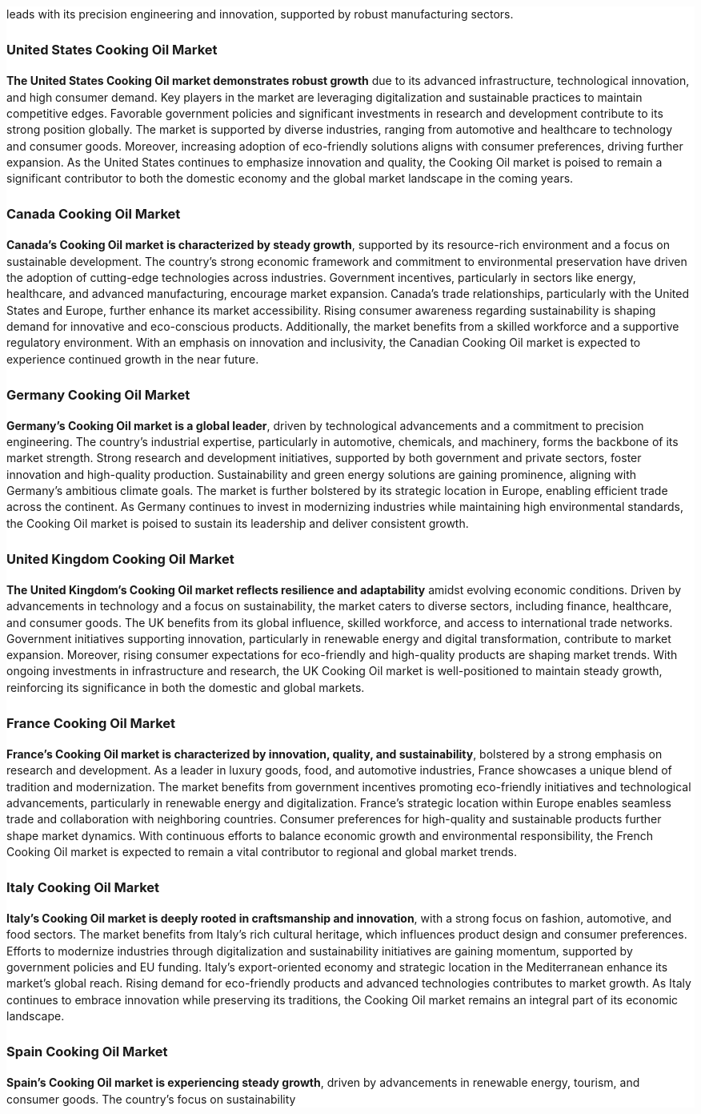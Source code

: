 leads with its precision engineering and innovation, supported by robust manufacturing sectors.</span></em></p></blockquote><h3><strong>United States Cooking Oil Market</strong></h3><p><strong>The United States Cooking Oil market demonstrates robust growth</strong> due to its advanced infrastructure, technological innovation, and high consumer demand. Key players in the market are leveraging digitalization and sustainable practices to maintain competitive edges. Favorable government policies and significant investments in research and development contribute to its strong position globally. The market is supported by diverse industries, ranging from automotive and healthcare to technology and consumer goods. Moreover, increasing adoption of eco-friendly solutions aligns with consumer preferences, driving further expansion. As the United States continues to emphasize innovation and quality, the Cooking Oil market is poised to remain a significant contributor to both the domestic economy and the global market landscape in the coming years.</p><h3><strong>Canada Cooking Oil Market</strong></h3><p><strong>Canada&rsquo;s Cooking Oil market is characterized by steady growth</strong>, supported by its resource-rich environment and a focus on sustainable development. The country&rsquo;s strong economic framework and commitment to environmental preservation have driven the adoption of cutting-edge technologies across industries. Government incentives, particularly in sectors like energy, healthcare, and advanced manufacturing, encourage market expansion. Canada&rsquo;s trade relationships, particularly with the United States and Europe, further enhance its market accessibility. Rising consumer awareness regarding sustainability is shaping demand for innovative and eco-conscious products. Additionally, the market benefits from a skilled workforce and a supportive regulatory environment. With an emphasis on innovation and inclusivity, the Canadian Cooking Oil market is expected to experience continued growth in the near future.</p><h3><strong>Germany Cooking Oil Market</strong></h3><p><strong>Germany&rsquo;s Cooking Oil market is a global leader</strong>, driven by technological advancements and a commitment to precision engineering. The country&rsquo;s industrial expertise, particularly in automotive, chemicals, and machinery, forms the backbone of its market strength. Strong research and development initiatives, supported by both government and private sectors, foster innovation and high-quality production. Sustainability and green energy solutions are gaining prominence, aligning with Germany&rsquo;s ambitious climate goals. The market is further bolstered by its strategic location in Europe, enabling efficient trade across the continent. As Germany continues to invest in modernizing industries while maintaining high environmental standards, the Cooking Oil market is poised to sustain its leadership and deliver consistent growth.</p><h3><strong>United Kingdom Cooking Oil Market</strong></h3><p><strong>The United Kingdom&rsquo;s Cooking Oil market reflects resilience and adaptability</strong> amidst evolving economic conditions. Driven by advancements in technology and a focus on sustainability, the market caters to diverse sectors, including finance, healthcare, and consumer goods. The UK benefits from its global influence, skilled workforce, and access to international trade networks. Government initiatives supporting innovation, particularly in renewable energy and digital transformation, contribute to market expansion. Moreover, rising consumer expectations for eco-friendly and high-quality products are shaping market trends. With ongoing investments in infrastructure and research, the UK Cooking Oil market is well-positioned to maintain steady growth, reinforcing its significance in both the domestic and global markets.</p><h3><strong>France Cooking Oil Market</strong></h3><p><strong>France&rsquo;s Cooking Oil market is characterized by innovation, quality, and sustainability</strong>, bolstered by a strong emphasis on research and development. As a leader in luxury goods, food, and automotive industries, France showcases a unique blend of tradition and modernization. The market benefits from government incentives promoting eco-friendly initiatives and technological advancements, particularly in renewable energy and digitalization. France&rsquo;s strategic location within Europe enables seamless trade and collaboration with neighboring countries. Consumer preferences for high-quality and sustainable products further shape market dynamics. With continuous efforts to balance economic growth and environmental responsibility, the French Cooking Oil market is expected to remain a vital contributor to regional and global market trends.</p><h3><strong>Italy Cooking Oil Market</strong></h3><p><strong>Italy&rsquo;s Cooking Oil market is deeply rooted in craftsmanship and innovation</strong>, with a strong focus on fashion, automotive, and food sectors. The market benefits from Italy&rsquo;s rich cultural heritage, which influences product design and consumer preferences. Efforts to modernize industries through digitalization and sustainability initiatives are gaining momentum, supported by government policies and EU funding. Italy&rsquo;s export-oriented economy and strategic location in the Mediterranean enhance its market&rsquo;s global reach. Rising demand for eco-friendly products and advanced technologies contributes to market growth. As Italy continues to embrace innovation while preserving its traditions, the Cooking Oil market remains an integral part of its economic landscape.</p><h3><strong>Spain Cooking Oil Market</strong></h3><p><strong>Spain&rsquo;s Cooking Oil market is experiencing steady growth</strong>, driven by advancements in renewable energy, tourism, and consumer goods. The country&rsquo;s focus on sustainability